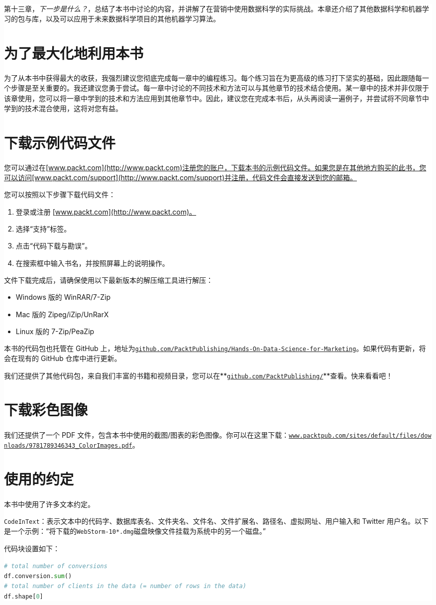 第十三章，*下一步是什么？*，总结了本书中讨论的内容，并讲解了在营销中使用数据科学的实际挑战。本章还介绍了其他数据科学和机器学习的包与库，以及可以应用于未来数据科学项目的其他机器学习算法。

# 为了最大化地利用本书

为了从本书中获得最大的收获，我强烈建议您彻底完成每一章中的编程练习。每个练习旨在为更高级的练习打下坚实的基础，因此跟随每一个步骤是至关重要的。我还建议您勇于尝试。每一章中讨论的不同技术和方法可以与其他章节的技术结合使用。某一章中的技术并非仅限于该章使用，您可以将一章中学到的技术和方法应用到其他章节中。因此，建议您在完成本书后，从头再阅读一遍例子，并尝试将不同章节中学到的技术混合使用，这将对您有益。

# 下载示例代码文件

您可以通过在[www.packt.com](http://www.packt.com)注册您的账户，下载本书的示例代码文件。如果您是在其他地方购买的此书，您可以访问[www.packt.com/support](http://www.packt.com/support)并注册，代码文件会直接发送到您的邮箱。

您可以按照以下步骤下载代码文件：

1.  登录或注册 [www.packt.com](http://www.packt.com)。

1.  选择“支持”标签。

1.  点击“代码下载与勘误”。

1.  在搜索框中输入书名，并按照屏幕上的说明操作。

文件下载完成后，请确保使用以下最新版本的解压缩工具进行解压：

+   Windows 版的 WinRAR/7-Zip

+   Mac 版的 Zipeg/iZip/UnRarX

+   Linux 版的 7-Zip/PeaZip

本书的代码包也托管在 GitHub 上，地址为[`github.com/PacktPublishing/Hands-On-Data-Science-for-Marketing`](https://github.com/PacktPublishing/Hands-On-Data-Science-for-Marketing)。如果代码有更新，将会在现有的 GitHub 仓库中进行更新。

我们还提供了其他代码包，来自我们丰富的书籍和视频目录，您可以在**[`github.com/PacktPublishing/`](https://github.com/PacktPublishing/)**查看。快来看看吧！

# 下载彩色图像

我们还提供了一个 PDF 文件，包含本书中使用的截图/图表的彩色图像。你可以在这里下载：[`www.packtpub.com/sites/default/files/downloads/9781789346343_ColorImages.pdf`](https://www.packtpub.com/sites/default/files/downloads/9781789346343_ColorImages.pdf)。

# 使用的约定

本书中使用了许多文本约定。

`CodeInText`：表示文本中的代码字、数据库表名、文件夹名、文件名、文件扩展名、路径名、虚拟网址、用户输入和 Twitter 用户名。以下是一个示例：“将下载的`WebStorm-10*.dmg`磁盘映像文件挂载为系统中的另一个磁盘。”

代码块设置如下：

```py
# total number of conversions
df.conversion.sum()
# total number of clients in the data (= number of rows in the data)
df.shape[0]
```
